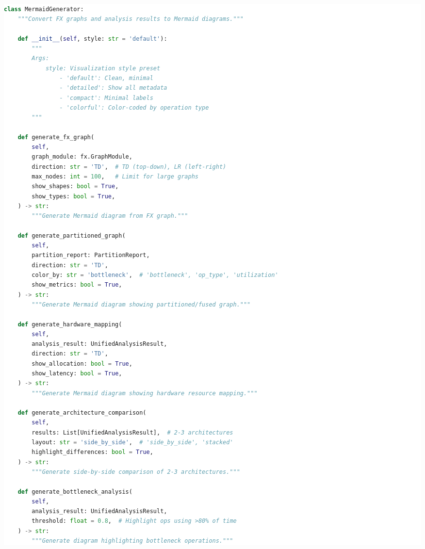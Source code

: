 ```python
class MermaidGenerator:
    """Convert FX graphs and analysis results to Mermaid diagrams."""

    def __init__(self, style: str = 'default'):
        """
        Args:
            style: Visualization style preset
                - 'default': Clean, minimal
                - 'detailed': Show all metadata
                - 'compact': Minimal labels
                - 'colorful': Color-coded by operation type
        """

    def generate_fx_graph(
        self,
        graph_module: fx.GraphModule,
        direction: str = 'TD',  # TD (top-down), LR (left-right)
        max_nodes: int = 100,   # Limit for large graphs
        show_shapes: bool = True,
        show_types: bool = True,
    ) -> str:
        """Generate Mermaid diagram from FX graph."""

    def generate_partitioned_graph(
        self,
        partition_report: PartitionReport,
        direction: str = 'TD',
        color_by: str = 'bottleneck',  # 'bottleneck', 'op_type', 'utilization'
        show_metrics: bool = True,
    ) -> str:
        """Generate Mermaid diagram showing partitioned/fused graph."""

    def generate_hardware_mapping(
        self,
        analysis_result: UnifiedAnalysisResult,
        direction: str = 'TD',
        show_allocation: bool = True,
        show_latency: bool = True,
    ) -> str:
        """Generate Mermaid diagram showing hardware resource mapping."""

    def generate_architecture_comparison(
        self,
        results: List[UnifiedAnalysisResult],  # 2-3 architectures
        layout: str = 'side_by_side',  # 'side_by_side', 'stacked'
        highlight_differences: bool = True,
    ) -> str:
        """Generate side-by-side comparison of 2-3 architectures."""

    def generate_bottleneck_analysis(
        self,
        analysis_result: UnifiedAnalysisResult,
        threshold: float = 0.8,  # Highlight ops using >80% of time
    ) -> str:
        """Generate diagram highlighting bottleneck operations."""
```
